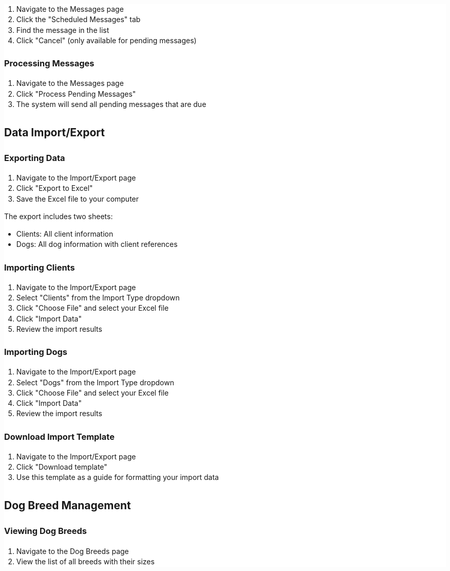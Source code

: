 1. Navigate to the Messages page
2. Click the "Scheduled Messages" tab
3. Find the message in the list
4. Click "Cancel" (only available for pending messages)

### Processing Messages

1. Navigate to the Messages page
2. Click "Process Pending Messages"
3. The system will send all pending messages that are due

## Data Import/Export

### Exporting Data

1. Navigate to the Import/Export page
2. Click "Export to Excel"
3. Save the Excel file to your computer

The export includes two sheets:
- Clients: All client information
- Dogs: All dog information with client references

### Importing Clients

1. Navigate to the Import/Export page
2. Select "Clients" from the Import Type dropdown
3. Click "Choose File" and select your Excel file
4. Click "Import Data"
5. Review the import results

### Importing Dogs

1. Navigate to the Import/Export page
2. Select "Dogs" from the Import Type dropdown
3. Click "Choose File" and select your Excel file
4. Click "Import Data"
5. Review the import results

### Download Import Template

1. Navigate to the Import/Export page
2. Click "Download template"
3. Use this template as a guide for formatting your import data

## Dog Breed Management

### Viewing Dog Breeds

1. Navigate to the Dog Breeds page
2. View the list of all breeds with their sizes
